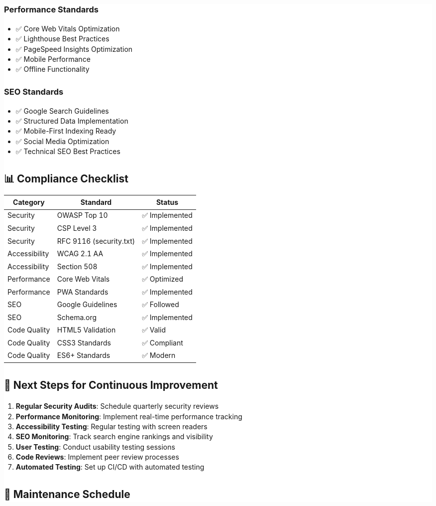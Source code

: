 ### Performance Standards
- ✅ Core Web Vitals Optimization
- ✅ Lighthouse Best Practices
- ✅ PageSpeed Insights Optimization
- ✅ Mobile Performance
- ✅ Offline Functionality

### SEO Standards
- ✅ Google Search Guidelines
- ✅ Structured Data Implementation
- ✅ Mobile-First Indexing Ready
- ✅ Social Media Optimization
- ✅ Technical SEO Best Practices

## 📊 Compliance Checklist

| Category | Standard | Status |
|----------|----------|---------|
| Security | OWASP Top 10 | ✅ Implemented |
| Security | CSP Level 3 | ✅ Implemented |
| Security | RFC 9116 (security.txt) | ✅ Implemented |
| Accessibility | WCAG 2.1 AA | ✅ Implemented |
| Accessibility | Section 508 | ✅ Implemented |
| Performance | Core Web Vitals | ✅ Optimized |
| Performance | PWA Standards | ✅ Implemented |
| SEO | Google Guidelines | ✅ Followed |
| SEO | Schema.org | ✅ Implemented |
| Code Quality | HTML5 Validation | ✅ Valid |
| Code Quality | CSS3 Standards | ✅ Compliant |
| Code Quality | ES6+ Standards | ✅ Modern |

## 🚀 Next Steps for Continuous Improvement

1. **Regular Security Audits**: Schedule quarterly security reviews
2. **Performance Monitoring**: Implement real-time performance tracking
3. **Accessibility Testing**: Regular testing with screen readers
4. **SEO Monitoring**: Track search engine rankings and visibility
5. **User Testing**: Conduct usability testing sessions
6. **Code Reviews**: Implement peer review processes
7. **Automated Testing**: Set up CI/CD with automated testing

## 📝 Maintenance Schedule
